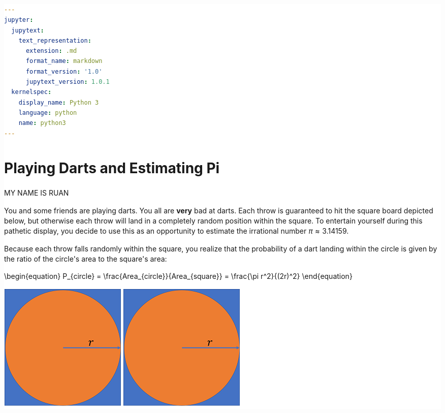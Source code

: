 ```yaml
---
jupyter:
  jupytext:
    text_representation:
      extension: .md
      format_name: markdown
      format_version: '1.0'
      jupytext_version: 1.0.1
  kernelspec:
    display_name: Python 3
    language: python
    name: python3
---
```


# Playing Darts and Estimating Pi

MY NAME IS RUAN

You and some friends are playing darts. You all are **very** bad at darts. Each throw is guaranteed to hit the square board depicted below, but otherwise each throw will land in a completely random position within the square. To entertain yourself during this pathetic display, you decide to use this as an opportunity to estimate the irrational number $\pi \approx 3.14159$.

Because each throw falls randomly within the square, you realize that the probability of a dart landing within the circle is given by the ratio of the circle's area to the square's area:

\begin{equation}
P_{circle} = \frac{Area_{circle}}{Area_{square}} = \frac{\pi r^2}{(2r)^2}
\end{equation}


![](attachments/circle_square_small.PNG)
![](attachments/circle_square_small.PNG)
